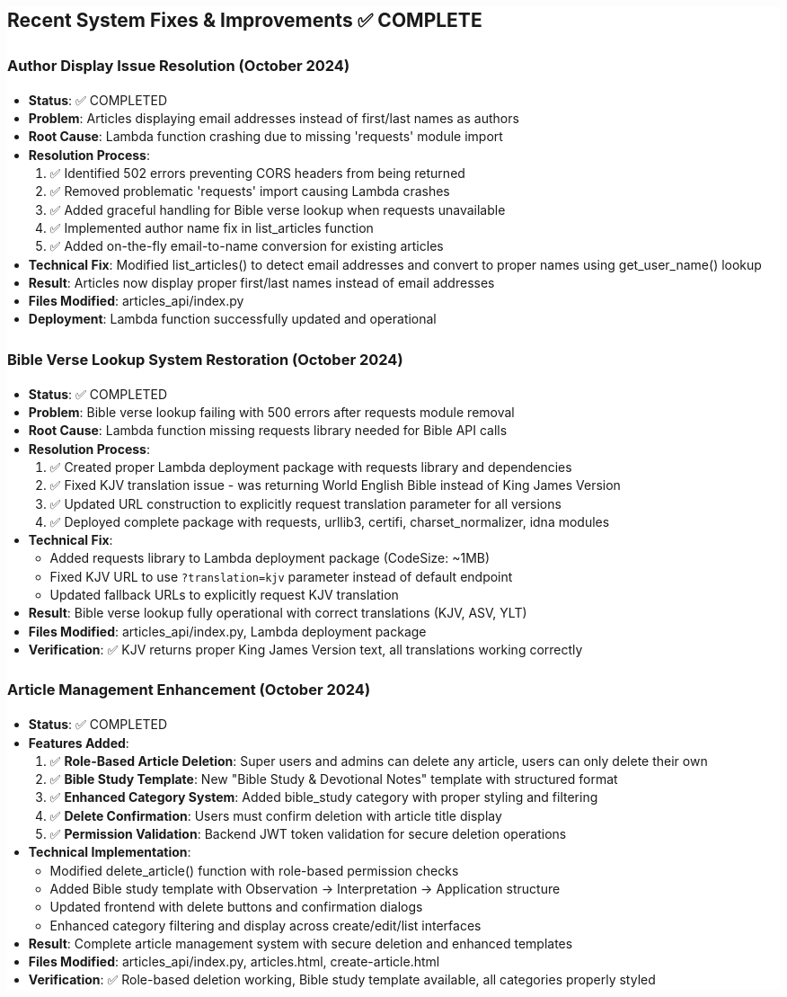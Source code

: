 ## Recent System Fixes & Improvements ✅ COMPLETE

### Author Display Issue Resolution (October 2024)
- **Status**: ✅ COMPLETED
- **Problem**: Articles displaying email addresses instead of first/last names as authors
- **Root Cause**: Lambda function crashing due to missing 'requests' module import
- **Resolution Process**:
  1. ✅ Identified 502 errors preventing CORS headers from being returned
  2. ✅ Removed problematic 'requests' import causing Lambda crashes
  3. ✅ Added graceful handling for Bible verse lookup when requests unavailable
  4. ✅ Implemented author name fix in list_articles function
  5. ✅ Added on-the-fly email-to-name conversion for existing articles
- **Technical Fix**: Modified list_articles() to detect email addresses and convert to proper names using get_user_name() lookup
- **Result**: Articles now display proper first/last names instead of email addresses
- **Files Modified**: articles_api/index.py
- **Deployment**: Lambda function successfully updated and operational

### Bible Verse Lookup System Restoration (October 2024)
- **Status**: ✅ COMPLETED
- **Problem**: Bible verse lookup failing with 500 errors after requests module removal
- **Root Cause**: Lambda function missing requests library needed for Bible API calls
- **Resolution Process**:
  1. ✅ Created proper Lambda deployment package with requests library and dependencies
  2. ✅ Fixed KJV translation issue - was returning World English Bible instead of King James Version
  3. ✅ Updated URL construction to explicitly request translation parameter for all versions
  4. ✅ Deployed complete package with requests, urllib3, certifi, charset_normalizer, idna modules
- **Technical Fix**: 
  - Added requests library to Lambda deployment package (CodeSize: ~1MB)
  - Fixed KJV URL to use `?translation=kjv` parameter instead of default endpoint
  - Updated fallback URLs to explicitly request KJV translation
- **Result**: Bible verse lookup fully operational with correct translations (KJV, ASV, YLT)
- **Files Modified**: articles_api/index.py, Lambda deployment package
- **Verification**: ✅ KJV returns proper King James Version text, all translations working correctly

### Article Management Enhancement (October 2024)
- **Status**: ✅ COMPLETED
- **Features Added**:
  1. ✅ **Role-Based Article Deletion**: Super users and admins can delete any article, users can only delete their own
  2. ✅ **Bible Study Template**: New "Bible Study & Devotional Notes" template with structured format
  3. ✅ **Enhanced Category System**: Added bible_study category with proper styling and filtering
  4. ✅ **Delete Confirmation**: Users must confirm deletion with article title display
  5. ✅ **Permission Validation**: Backend JWT token validation for secure deletion operations
- **Technical Implementation**:
  - Modified delete_article() function with role-based permission checks
  - Added Bible study template with Observation → Interpretation → Application structure
  - Updated frontend with delete buttons and confirmation dialogs
  - Enhanced category filtering and display across create/edit/list interfaces
- **Result**: Complete article management system with secure deletion and enhanced templates
- **Files Modified**: articles_api/index.py, articles.html, create-article.html
- **Verification**: ✅ Role-based deletion working, Bible study template available, all categories properly styled
